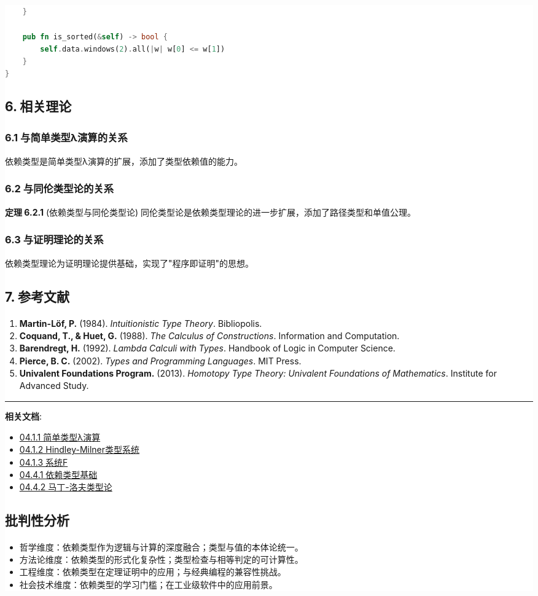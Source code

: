```rust
    }
    
    pub fn is_sorted(&self) -> bool {
        self.data.windows(2).all(|w| w[0] <= w[1])
    }
}
```

## 6. 相关理论

### 6.1 与简单类型λ演算的关系

依赖类型是简单类型λ演算的扩展，添加了类型依赖值的能力。

### 6.2 与同伦类型论的关系

**定理 6.2.1** (依赖类型与同伦类型论)
同伦类型论是依赖类型理论的进一步扩展，添加了路径类型和单值公理。

### 6.3 与证明理论的关系

依赖类型理论为证明理论提供基础，实现了"程序即证明"的思想。

## 7. 参考文献

1. **Martin-Löf, P.** (1984). *Intuitionistic Type Theory*. Bibliopolis.
2. **Coquand, T., & Huet, G.** (1988). *The Calculus of Constructions*. Information and Computation.
3. **Barendregt, H.** (1992). *Lambda Calculi with Types*. Handbook of Logic in Computer Science.
4. **Pierce, B. C.** (2002). *Types and Programming Languages*. MIT Press.
5. **Univalent Foundations Program.** (2013). *Homotopy Type Theory: Univalent Foundations of Mathematics*. Institute for Advanced Study.

---

**相关文档**:

- [04.1.1 简单类型λ演算](../04.1.1_简单类型λ演算.md)
- [04.1.2 Hindley-Milner类型系统](../04.1.2_Hindley_Milner类型系统.md)
- [04.1.3 系统F](../04.1.3_系统F.md)
- [04.4.1 依赖类型基础](../04.4.1_依赖类型基础.md)
- [04.4.2 马丁-洛夫类型论](../04.4.2_马丁-洛夫类型论.md)

## 批判性分析

- 哲学维度：依赖类型作为逻辑与计算的深度融合；类型与值的本体论统一。
- 方法论维度：依赖类型的形式化复杂性；类型检查与相等判定的可计算性。
- 工程维度：依赖类型在定理证明中的应用；与经典编程的兼容性挑战。
- 社会技术维度：依赖类型的学习门槛；在工业级软件中的应用前景。
